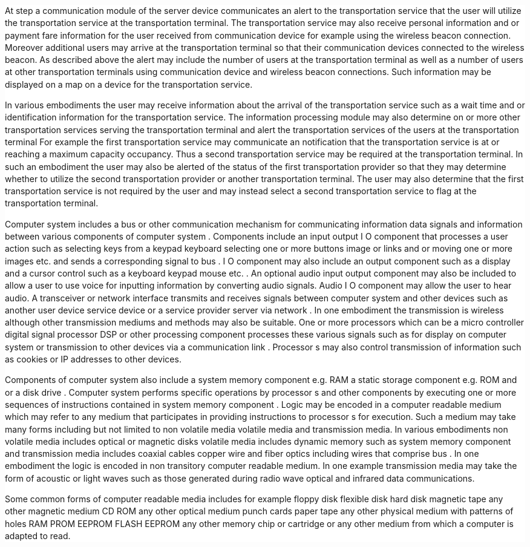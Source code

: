 At step a communication module of the server device communicates an alert to the transportation service that the user will utilize the transportation service at the transportation terminal. The transportation service may also receive personal information and or payment fare information for the user received from communication device for example using the wireless beacon connection. Moreover additional users may arrive at the transportation terminal so that their communication devices connected to the wireless beacon. As described above the alert may include the number of users at the transportation terminal as well as a number of users at other transportation terminals using communication device and wireless beacon connections. Such information may be displayed on a map on a device for the transportation service.

In various embodiments the user may receive information about the arrival of the transportation service such as a wait time and or identification information for the transportation service. The information processing module may also determine on or more other transportation services serving the transportation terminal and alert the transportation services of the users at the transportation terminal For example the first transportation service may communicate an notification that the transportation service is at or reaching a maximum capacity occupancy. Thus a second transportation service may be required at the transportation terminal. In such an embodiment the user may also be alerted of the status of the first transportation provider so that they may determine whether to utilize the second transportation provider or another transportation terminal. The user may also determine that the first transportation service is not required by the user and may instead select a second transportation service to flag at the transportation terminal.

Computer system includes a bus or other communication mechanism for communicating information data signals and information between various components of computer system . Components include an input output I O component that processes a user action such as selecting keys from a keypad keyboard selecting one or more buttons image or links and or moving one or more images etc. and sends a corresponding signal to bus . I O component may also include an output component such as a display and a cursor control such as a keyboard keypad mouse etc. . An optional audio input output component may also be included to allow a user to use voice for inputting information by converting audio signals. Audio I O component may allow the user to hear audio. A transceiver or network interface transmits and receives signals between computer system and other devices such as another user device service device or a service provider server via network . In one embodiment the transmission is wireless although other transmission mediums and methods may also be suitable. One or more processors which can be a micro controller digital signal processor DSP or other processing component processes these various signals such as for display on computer system or transmission to other devices via a communication link . Processor s may also control transmission of information such as cookies or IP addresses to other devices.

Components of computer system also include a system memory component e.g. RAM a static storage component e.g. ROM and or a disk drive . Computer system performs specific operations by processor s and other components by executing one or more sequences of instructions contained in system memory component . Logic may be encoded in a computer readable medium which may refer to any medium that participates in providing instructions to processor s for execution. Such a medium may take many forms including but not limited to non volatile media volatile media and transmission media. In various embodiments non volatile media includes optical or magnetic disks volatile media includes dynamic memory such as system memory component and transmission media includes coaxial cables copper wire and fiber optics including wires that comprise bus . In one embodiment the logic is encoded in non transitory computer readable medium. In one example transmission media may take the form of acoustic or light waves such as those generated during radio wave optical and infrared data communications.

Some common forms of computer readable media includes for example floppy disk flexible disk hard disk magnetic tape any other magnetic medium CD ROM any other optical medium punch cards paper tape any other physical medium with patterns of holes RAM PROM EEPROM FLASH EEPROM any other memory chip or cartridge or any other medium from which a computer is adapted to read.
